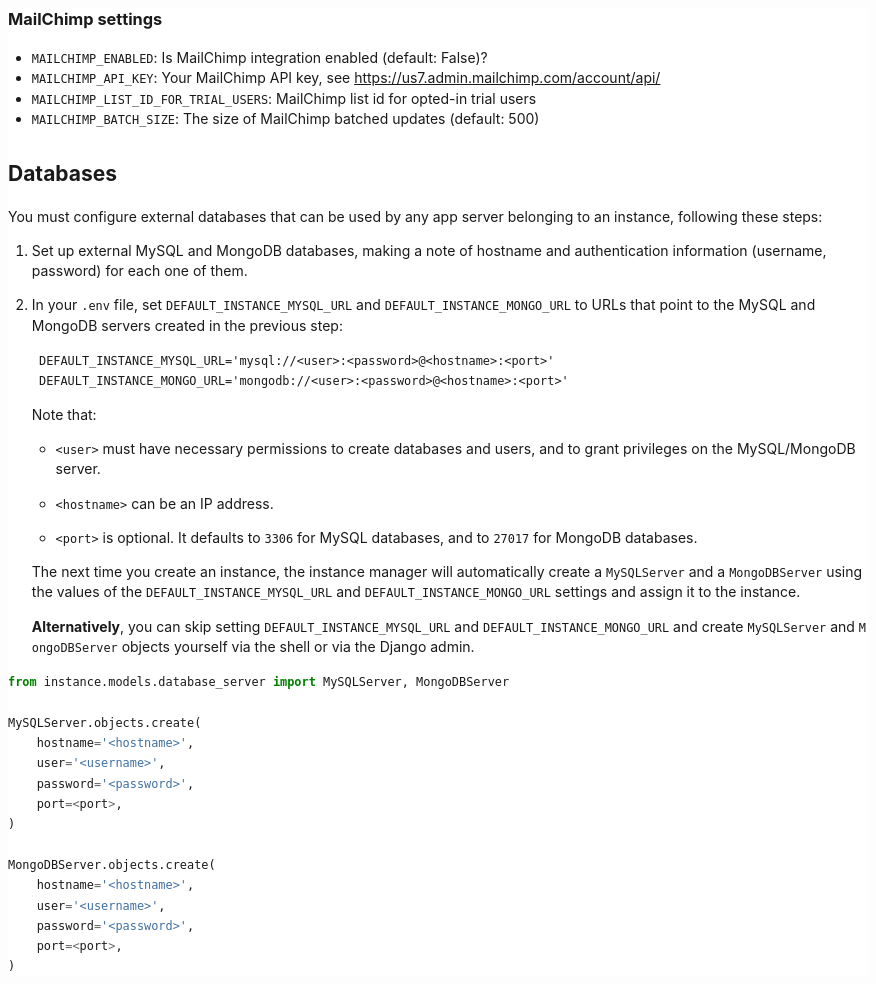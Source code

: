 ### MailChimp settings

* `MAILCHIMP_ENABLED`: Is MailChimp integration enabled (default: False)?
* `MAILCHIMP_API_KEY`: Your MailChimp API key, see https://us7.admin.mailchimp.com/account/api/
* `MAILCHIMP_LIST_ID_FOR_TRIAL_USERS`: MailChimp list id for opted-in trial users
* `MAILCHIMP_BATCH_SIZE`: The size of MailChimp batched updates (default: 500)

Databases
---------

You must configure external databases that can be used by any app server belonging
to an instance, following these steps:

1. Set up external MySQL and MongoDB databases, making a note of hostname
   and authentication information (username, password) for each one of them.

2. In your `.env` file, set `DEFAULT_INSTANCE_MYSQL_URL` and `DEFAULT_INSTANCE_MONGO_URL`
   to URLs that point to the MySQL and MongoDB servers created in the previous step:


        DEFAULT_INSTANCE_MYSQL_URL='mysql://<user>:<password>@<hostname>:<port>'
        DEFAULT_INSTANCE_MONGO_URL='mongodb://<user>:<password>@<hostname>:<port>'


   Note that:

   * `<user>` must have necessary permissions to create databases and users,
     and to grant privileges on the MySQL/MongoDB server.

   * `<hostname>` can be an IP address.

   * `<port>` is optional. It defaults to `3306` for MySQL databases,
     and to `27017` for MongoDB databases.

   The next time you create an instance, the instance manager will automatically
   create a `MySQLServer` and a `MongoDBServer` using the values of the
   `DEFAULT_INSTANCE_MYSQL_URL` and `DEFAULT_INSTANCE_MONGO_URL` settings
   and assign it to the instance.

   **Alternatively**, you can skip setting `DEFAULT_INSTANCE_MYSQL_URL` and `DEFAULT_INSTANCE_MONGO_URL`
   and create `MySQLServer` and `MongoDBServer` objects yourself via the shell or via the Django admin.

```python
from instance.models.database_server import MySQLServer, MongoDBServer

MySQLServer.objects.create(
    hostname='<hostname>',
    user='<username>',
    password='<password>',
    port=<port>,
)

MongoDBServer.objects.create(
    hostname='<hostname>',
    user='<username>',
    password='<password>',
    port=<port>,
)
```

